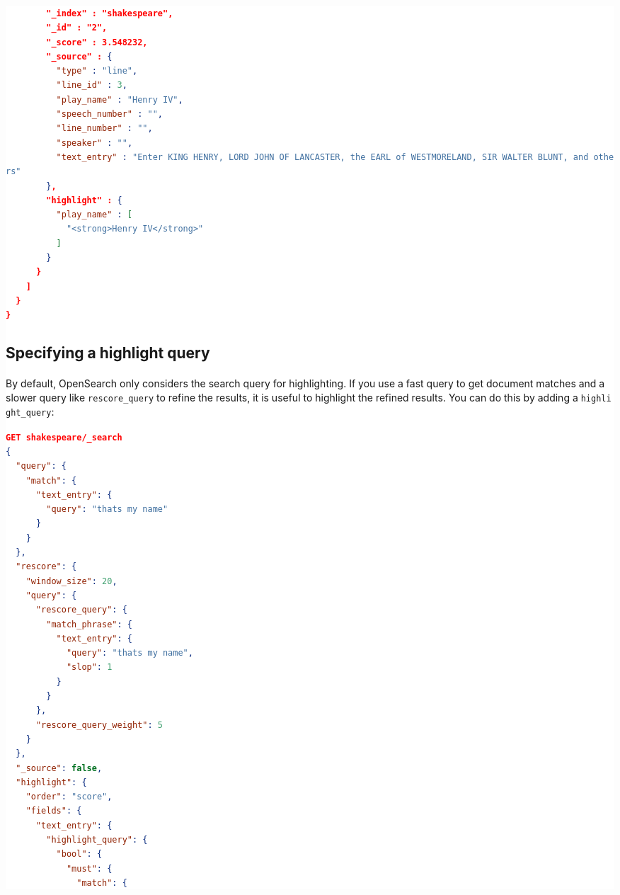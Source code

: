 ```json
        "_index" : "shakespeare",
        "_id" : "2",
        "_score" : 3.548232,
        "_source" : {
          "type" : "line",
          "line_id" : 3,
          "play_name" : "Henry IV",
          "speech_number" : "",
          "line_number" : "",
          "speaker" : "",
          "text_entry" : "Enter KING HENRY, LORD JOHN OF LANCASTER, the EARL of WESTMORELAND, SIR WALTER BLUNT, and others"
        },
        "highlight" : {
          "play_name" : [
            "<strong>Henry IV</strong>"
          ]
        }
      }
    ]
  }
}
```

## Specifying a highlight query

By default, OpenSearch only considers the search query for highlighting. If you use a fast query to get document matches and a slower query like `rescore_query` to refine the results, it is useful to highlight the refined results. You can do this by adding a `highlight_query`:

```json
GET shakespeare/_search
{
  "query": {
    "match": {
      "text_entry": {
        "query": "thats my name"
      }
    }
  },
  "rescore": {
    "window_size": 20,
    "query": {
      "rescore_query": {
        "match_phrase": {
          "text_entry": {
            "query": "thats my name",
            "slop": 1
          }
        }
      },
      "rescore_query_weight": 5
    }
  },
  "_source": false,
  "highlight": {
    "order": "score",
    "fields": {
      "text_entry": {
        "highlight_query": {
          "bool": {
            "must": {
              "match": {
```